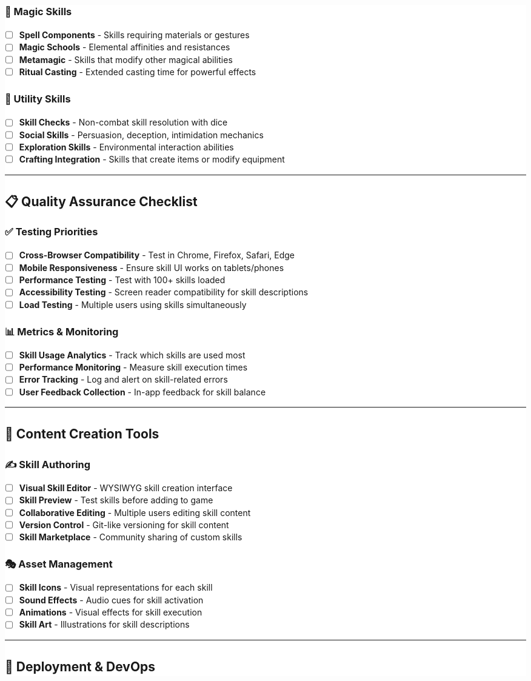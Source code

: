 ### 🔮 Magic Skills
- [ ] **Spell Components** - Skills requiring materials or gestures
- [ ] **Magic Schools** - Elemental affinities and resistances
- [ ] **Metamagic** - Skills that modify other magical abilities
- [ ] **Ritual Casting** - Extended casting time for powerful effects

### 🏃 Utility Skills
- [ ] **Skill Checks** - Non-combat skill resolution with dice
- [ ] **Social Skills** - Persuasion, deception, intimidation mechanics
- [ ] **Exploration Skills** - Environmental interaction abilities
- [ ] **Crafting Integration** - Skills that create items or modify equipment

---

## 📋 Quality Assurance Checklist

### ✅ Testing Priorities
- [ ] **Cross-Browser Compatibility** - Test in Chrome, Firefox, Safari, Edge
- [ ] **Mobile Responsiveness** - Ensure skill UI works on tablets/phones
- [ ] **Performance Testing** - Test with 100+ skills loaded
- [ ] **Accessibility Testing** - Screen reader compatibility for skill descriptions
- [ ] **Load Testing** - Multiple users using skills simultaneously

### 📊 Metrics & Monitoring
- [ ] **Skill Usage Analytics** - Track which skills are used most
- [ ] **Performance Monitoring** - Measure skill execution times
- [ ] **Error Tracking** - Log and alert on skill-related errors
- [ ] **User Feedback Collection** - In-app feedback for skill balance

---

## 🎨 Content Creation Tools

### ✍️ Skill Authoring
- [ ] **Visual Skill Editor** - WYSIWYG skill creation interface
- [ ] **Skill Preview** - Test skills before adding to game
- [ ] **Collaborative Editing** - Multiple users editing skill content
- [ ] **Version Control** - Git-like versioning for skill content
- [ ] **Skill Marketplace** - Community sharing of custom skills

### 🎭 Asset Management
- [ ] **Skill Icons** - Visual representations for each skill
- [ ] **Sound Effects** - Audio cues for skill activation
- [ ] **Animations** - Visual effects for skill execution
- [ ] **Skill Art** - Illustrations for skill descriptions

---

## 🚀 Deployment & DevOps

